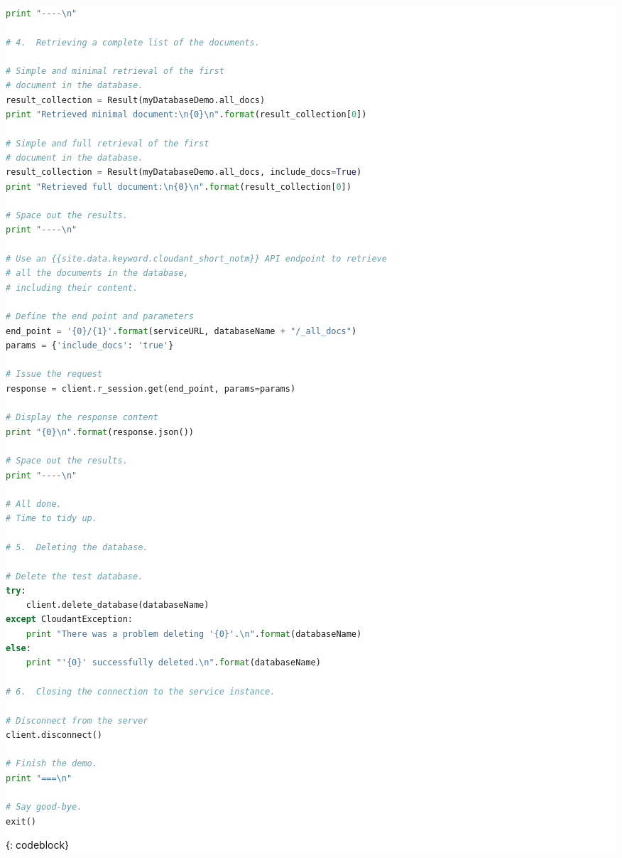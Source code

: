 ```python
print "----\n"

# 4.  Retrieving a complete list of the documents.

# Simple and minimal retrieval of the first
# document in the database.
result_collection = Result(myDatabaseDemo.all_docs)
print "Retrieved minimal document:\n{0}\n".format(result_collection[0])

# Simple and full retrieval of the first
# document in the database.
result_collection = Result(myDatabaseDemo.all_docs, include_docs=True)
print "Retrieved full document:\n{0}\n".format(result_collection[0])

# Space out the results.
print "----\n"

# Use an {{site.data.keyword.cloudant_short_notm}} API endpoint to retrieve
# all the documents in the database,
# including their content.

# Define the end point and parameters
end_point = '{0}/{1}'.format(serviceURL, databaseName + "/_all_docs")
params = {'include_docs': 'true'}

# Issue the request
response = client.r_session.get(end_point, params=params)

# Display the response content
print "{0}\n".format(response.json())

# Space out the results.
print "----\n"

# All done.
# Time to tidy up.

# 5.  Deleting the database.

# Delete the test database.
try:
    client.delete_database(databaseName)
except CloudantException:
    print "There was a problem deleting '{0}'.\n".format(databaseName)
else:
    print "'{0}' successfully deleted.\n".format(databaseName)

# 6.  Closing the connection to the service instance.

# Disconnect from the server
client.disconnect()

# Finish the demo.
print "===\n"

# Say good-bye.
exit()
```
{: codeblock}
